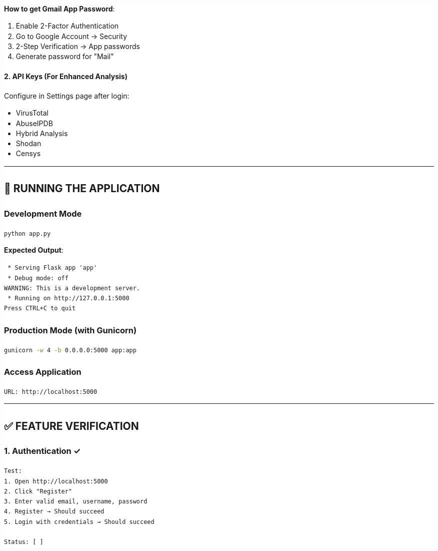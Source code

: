 **How to get Gmail App Password**:
1. Enable 2-Factor Authentication
2. Go to Google Account → Security
3. 2-Step Verification → App passwords
4. Generate password for "Mail"

#### 2. API Keys (For Enhanced Analysis)
Configure in Settings page after login:
- VirusTotal
- AbuseIPDB
- Hybrid Analysis
- Shodan
- Censys

---

## 🚀 RUNNING THE APPLICATION

### Development Mode
```bash
python app.py
```

**Expected Output**:
```
 * Serving Flask app 'app'
 * Debug mode: off
WARNING: This is a development server.
 * Running on http://127.0.0.1:5000
Press CTRL+C to quit
```

### Production Mode (with Gunicorn)
```bash
gunicorn -w 4 -b 0.0.0.0:5000 app:app
```

### Access Application
```
URL: http://localhost:5000
```

---

## ✅ FEATURE VERIFICATION

### 1. Authentication ✓
```
Test:
1. Open http://localhost:5000
2. Click "Register"
3. Enter valid email, username, password
4. Register → Should succeed
5. Login with credentials → Should succeed

Status: [ ]
```
